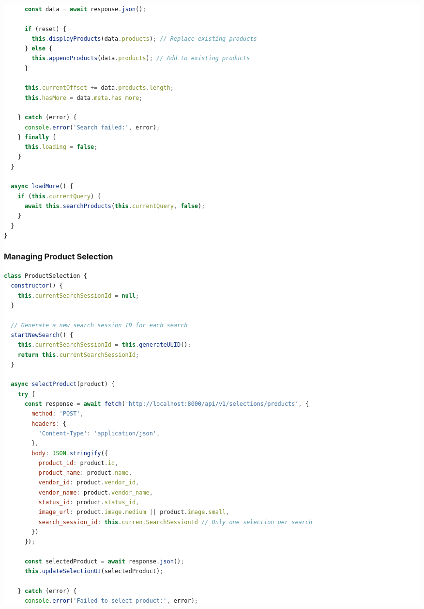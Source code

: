```javascript
      const data = await response.json();
      
      if (reset) {
        this.displayProducts(data.products); // Replace existing products
      } else {
        this.appendProducts(data.products); // Add to existing products
      }
      
      this.currentOffset += data.products.length;
      this.hasMore = data.meta.has_more;
      
    } catch (error) {
      console.error('Search failed:', error);
    } finally {
      this.loading = false;
    }
  }

  async loadMore() {
    if (this.currentQuery) {
      await this.searchProducts(this.currentQuery, false);
    }
  }
}
```

### Managing Product Selection

```javascript
class ProductSelection {
  constructor() {
    this.currentSearchSessionId = null;
  }

  // Generate a new search session ID for each search
  startNewSearch() {
    this.currentSearchSessionId = this.generateUUID();
    return this.currentSearchSessionId;
  }

  async selectProduct(product) {
    try {
      const response = await fetch('http://localhost:8000/api/v1/selections/products', {
        method: 'POST',
        headers: {
          'Content-Type': 'application/json',
        },
        body: JSON.stringify({
          product_id: product.id,
          product_name: product.name,
          vendor_id: product.vendor_id,
          vendor_name: product.vendor_name,
          status_id: product.status_id,
          image_url: product.image.medium || product.image.small,
          search_session_id: this.currentSearchSessionId // Only one selection per search
        })
      });
      
      const selectedProduct = await response.json();
      this.updateSelectionUI(selectedProduct);
      
    } catch (error) {
      console.error('Failed to select product:', error);
```